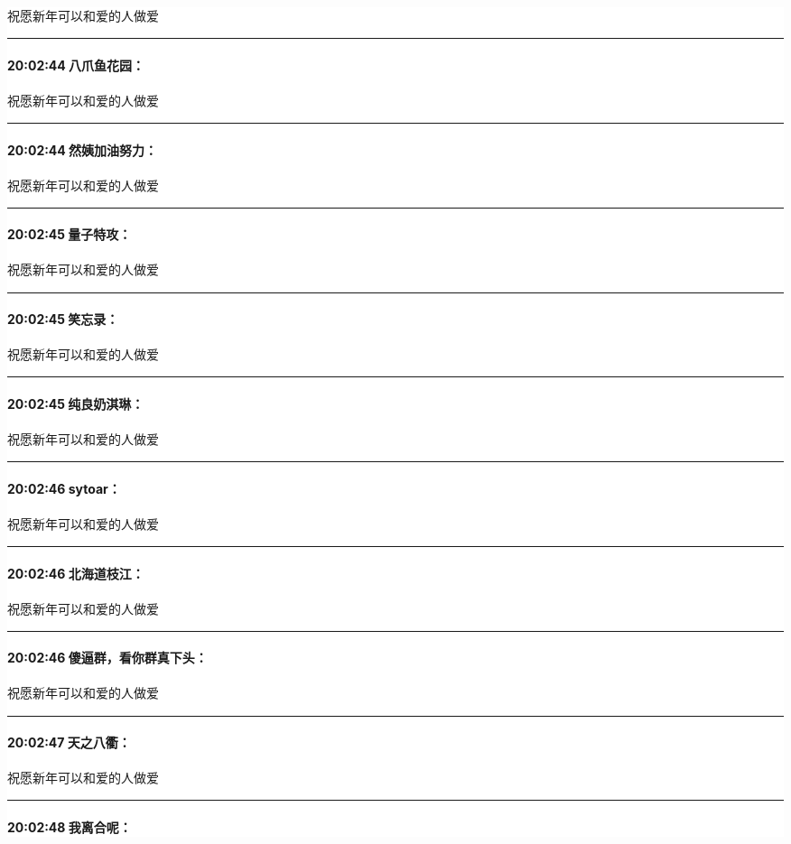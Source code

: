 祝愿新年可以和爱的人做爱

*****

#### 20:02:44  八爪鱼花园：

祝愿新年可以和爱的人做爱

*****

#### 20:02:44  然姨加油努力：

祝愿新年可以和爱的人做爱

*****

#### 20:02:45  量子特攻：

祝愿新年可以和爱的人做爱

*****

#### 20:02:45  笑忘录：

祝愿新年可以和爱的人做爱

*****

#### 20:02:45  纯良奶淇琳：

祝愿新年可以和爱的人做爱

*****

#### 20:02:46  sytoar：

祝愿新年可以和爱的人做爱

*****

#### 20:02:46  北海道枝江：

祝愿新年可以和爱的人做爱

*****

#### 20:02:46  傻逼群，看你群真下头：

祝愿新年可以和爱的人做爱

*****

#### 20:02:47  天之八衢：

祝愿新年可以和爱的人做爱

*****

#### 20:02:48  我离合呢：

